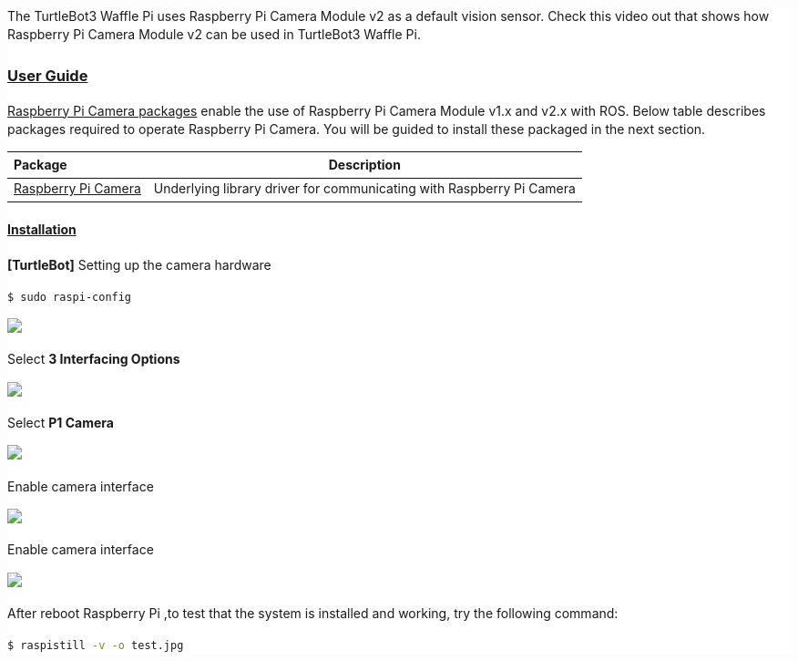 The TurtleBot3 Waffle Pi uses Raspberry Pi Camera Module v2 as a default vision sensor. Check this video out that shows how Raspberry Pi Camera Module v2 can be used in TurtleBot3 Waffle Pi.


<iframe width="560" height="315" src="https://www.youtube.com/embed/AyZ5lcz5IzM" frameborder="0" allow="autoplay; encrypted-media" allowfullscreen></iframe>


### [User Guide](#user-guide)

[Raspberry Pi Camera packages](https://github.com/UbiquityRobotics/raspicam_node) enable the use of Raspberry Pi Camera Module v1.x and v2.x with ROS. Below table describes packages required to operate Raspberry Pi Camera. You will be guided to install these packaged in the next section.


| Package                                                                  |                             Description                              |
|:-------------------------------------------------------------------------|:--------------------------------------------------------------------:|
| [Raspberry Pi Camera](https://github.com/UbiquityRobotics/raspicam_node) | Underlying library driver for communicating with Raspberry Pi Camera |


#### [Installation](#installation)

**[TurtleBot]** Setting up the camera hardware

``` bash
$ sudo raspi-config
```


![](/assets/images/platform/turtlebot3/appendix_raspi_cam/pi-cam-hardware-setting-1.png)


Select **3 Interfacing Options**


![](/assets/images/platform/turtlebot3/appendix_raspi_cam/pi-cam-hardware-setting-2.png)


Select **P1 Camera**


![](/assets/images/platform/turtlebot3/appendix_raspi_cam/pi-cam-hardware-setting-3.png)


Enable camera interface


![](/assets/images/platform/turtlebot3/appendix_raspi_cam/pi-cam-hardware-setting-4.png)


Enable camera interface


![](/assets/images/platform/turtlebot3/appendix_raspi_cam/pi-cam-hardware-setting-5.png)


After reboot Raspberry Pi ,to test that the system is installed and working, try the following command:


``` bash
$ raspistill -v -o test.jpg
```
